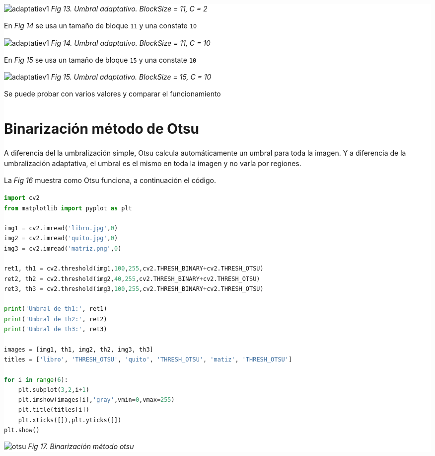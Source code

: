 ![adaptatiev1](https://res.cloudinary.com/dxh1bpaim/image/upload/c_scale,w_1000/v1628098105/kipunaEC/umbralizar/adapattive112_nlqik2.png)
_Fig 13. Umbral adaptativo. BlockSize = 11, C = 2_

En *Fig 14* se usa un tamaño de bloque `11` y una constate `10`

![adaptatiev1](https://res.cloudinary.com/dxh1bpaim/image/upload/c_scale,w_1000/v1628098101/kipunaEC/umbralizar/adaptative1110_jozcdc.png)
_Fig 14. Umbral adaptativo. BlockSize = 11, C = 10_

En *Fig 15* se usa un tamaño de bloque `15` y una constate `10`

![adaptatiev1](https://res.cloudinary.com/dxh1bpaim/image/upload/c_scale,w_1000/v1628098103/kipunaEC/umbralizar/adaptative1510_tpgcit.png)
_Fig 15. Umbral adaptativo. BlockSize = 15, C = 10_

Se puede probar con varios valores y comparar el funcionamiento

# Binarización método de Otsu

A diferencia del la umbralización simple, Otsu calcula automáticamente un umbral para toda la imagen. Y a diferencia de la umbralización adaptativa, el umbral es el mismo en toda la imagen y no varía por regiones.

La *Fig 16* muestra como Otsu funciona, a continuación el código.

```python
import cv2
from matplotlib import pyplot as plt

img1 = cv2.imread('libro.jpg',0)
img2 = cv2.imread('quito.jpg',0)
img3 = cv2.imread('matriz.png',0)

ret1, th1 = cv2.threshold(img1,100,255,cv2.THRESH_BINARY+cv2.THRESH_OTSU)
ret2, th2 = cv2.threshold(img2,40,255,cv2.THRESH_BINARY+cv2.THRESH_OTSU)
ret3, th3 = cv2.threshold(img3,100,255,cv2.THRESH_BINARY+cv2.THRESH_OTSU)

print('Umbral de th1:', ret1)
print('Umbral de th2:', ret2)
print('Umbral de th3:', ret3)

images = [img1, th1, img2, th2, img3, th3]
titles = ['libro', 'THRESH_OTSU', 'quito', 'THRESH_OTSU', 'matiz', 'THRESH_OTSU']

for i in range(6):
    plt.subplot(3,2,i+1)
    plt.imshow(images[i],'gray',vmin=0,vmax=255)
    plt.title(titles[i])
    plt.xticks([]),plt.yticks([])
plt.show()
```
![otsu](https://res.cloudinary.com/dxh1bpaim/image/upload/c_scale,w_400/v1628108376/kipunaEC/umbralizar/otsu3_ourooh.png)
_Fig 17. Binarización método otsu_


[Gif]: https://res.cloudinary.com/dxh1bpaim/image/upload/c_scale,w_728/v1633444807/kipunaEC/gifs/patricio5_h2janv.gif
[suscribirse]: https://www.youtube.com/channel/UCLHyReaGzfUcaiGoEN5jXEA "Clic para suscribirse en youtube"
[^1]: OpenCV documentación. *Image Thresholding*. [https://docs.opencv.org/4.5.2/d7/d4d/tutorial_py_thresholding.html](https://docs.opencv.org/4.5.2/d7/d4d/tutorial_py_thresholding.html)